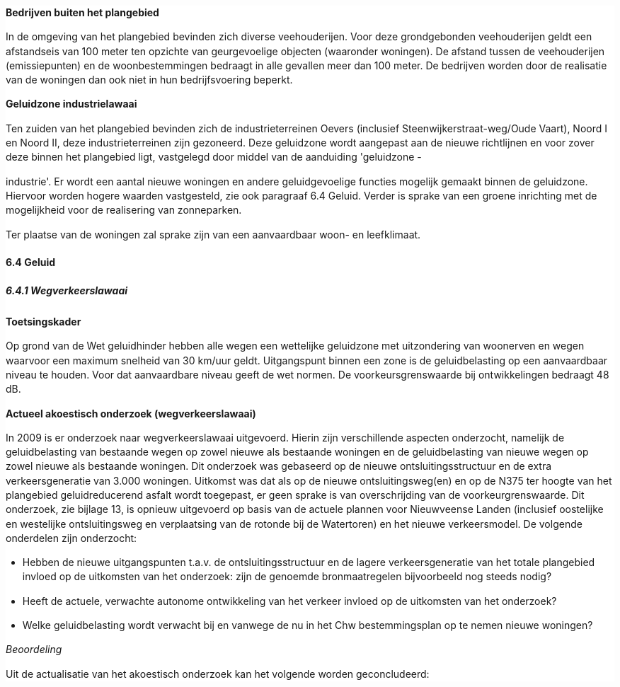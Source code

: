 **Bedrijven buiten het plangebied**

In de omgeving van het plangebied bevinden zich diverse veehouderijen. Voor deze grondgebonden veehouderijen geldt een afstandseis van 100 meter ten opzichte van geurgevoelige objecten (waaronder woningen). De afstand tussen de veehouderijen (emissiepunten) en de woonbestemmingen bedraagt in alle gevallen meer dan 100 meter. De bedrijven worden door de realisatie van de woningen dan ook niet in hun bedrijfsvoering beperkt.

**Geluidzone industrielawaai**

Ten zuiden van het plangebied bevinden zich de industrieterreinen Oevers (inclusief Steenwijkerstraat\-weg/Oude Vaart), Noord I en Noord II, deze industrieterreinen zijn gezoneerd. Deze geluidzone wordt aangepast aan de nieuwe richtlijnen en voor zover deze binnen het plangebied ligt, vastgelegd door middel van de aanduiding 'geluidzone \-

industrie'. Er wordt een aantal nieuwe woningen en andere geluidgevoelige functies mogelijk gemaakt binnen de geluidzone. Hiervoor worden hogere waarden vastgesteld, zie ook paragraaf 6\.4 Geluid. Verder is sprake van een groene inrichting met de mogelijkheid voor de realisering van zonneparken.

Ter plaatse van de woningen zal sprake zijn van een aanvaardbaar woon\- en leefklimaat.

#### 6\.4 Geluid

##### 6\.4\.1 Wegverkeerslawaai

**Toetsingskader**

Op grond van de Wet geluidhinder hebben alle wegen een wettelijke geluidzone met uitzondering van woonerven en wegen waarvoor een maximum snelheid van 30 km/uur geldt. Uitgangspunt binnen een zone is de geluidbelasting op een aanvaardbaar niveau te houden. Voor dat aanvaardbare niveau geeft de wet normen. De voorkeursgrenswaarde bij ontwikkelingen bedraagt 48 dB.

**Actueel akoestisch onderzoek (wegverkeerslawaai)**

In 2009 is er onderzoek naar wegverkeerslawaai uitgevoerd. Hierin zijn verschillende aspecten onderzocht, namelijk de geluidbelasting van bestaande wegen op zowel nieuwe als bestaande woningen en de geluidbelasting van nieuwe wegen op zowel nieuwe als bestaande woningen. Dit onderzoek was gebaseerd op de nieuwe ontsluitingsstructuur en de extra verkeersgeneratie van 3\.000 woningen. Uitkomst was dat als op de nieuwe ontsluitingsweg(en) en op de N375 ter hoogte van het plangebied geluidreducerend asfalt wordt toegepast, er geen sprake is van overschrijding van de voorkeurgrenswaarde. Dit onderzoek, zie bijlage 13, is opnieuw uitgevoerd op basis van de actuele plannen voor Nieuwveense Landen (inclusief oostelijke en westelijke ontsluitingsweg en verplaatsing van de rotonde bij de Watertoren) en het nieuwe verkeersmodel. De volgende onderdelen zijn onderzocht:

* Hebben de nieuwe uitgangspunten t.a.v. de ontsluitingsstructuur en de lagere verkeersgeneratie van het totale plangebied invloed op de uitkomsten van het onderzoek: zijn de genoemde bronmaatregelen bijvoorbeeld nog steeds nodig?

* Heeft de actuele, verwachte autonome ontwikkeling van het verkeer invloed op de uitkomsten van het onderzoek?

* Welke geluidbelasting wordt verwacht bij en vanwege de nu in het Chw bestemmingsplan op te nemen nieuwe woningen?

*Beoordeling*

Uit de actualisatie van het akoestisch onderzoek kan het volgende worden geconcludeerd:
